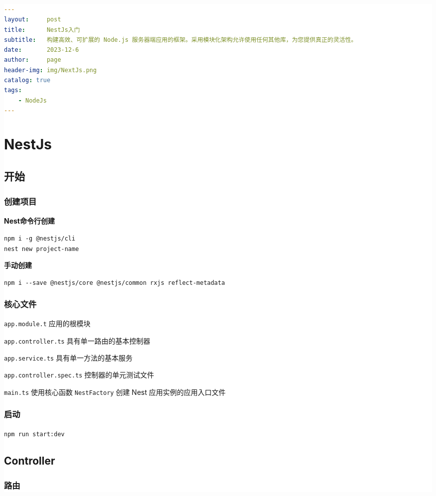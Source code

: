 ```yaml
---
layout:     post
title:      NestJs入门
subtitle:   构建高效、可扩展的 Node.js 服务器端应用的框架。采用模块化架构允许使用任何其他库，为您提供真正的灵活性。
date:       2023-12-6
author:     page
header-img: img/NextJs.png
catalog: true
tags:
    - NodeJs
---
```


# NestJs

## 开始

### 创建项目

**Nest命令行创建**

```shell
npm i -g @nestjs/cli
nest new project-name
```

**手动创建**

```shell
npm i --save @nestjs/core @nestjs/common rxjs reflect-metadata
```

### 核心文件

`app.module.t` 应用的根模块

`app.controller.ts` 具有单一路由的基本控制器

`app.service.ts` 具有单一方法的基本服务

`app.controller.spec.ts` 控制器的单元测试文件

`main.ts` 使用核心函数 `NestFactory` 创建 Nest 应用实例的应用入口文件

### 启动

```shell
npm run start:dev
```

## Controller

### 路由
